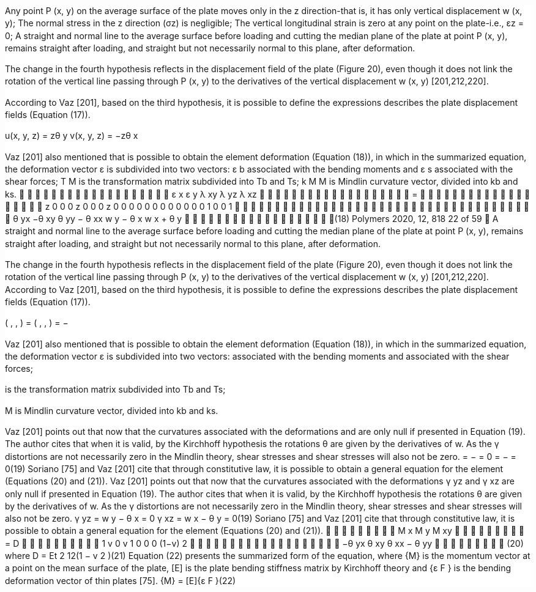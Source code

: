 Any point P (x, y) on the average surface of the plate moves only in the z direction-that is, it has only vertical displacement w (x, y); The normal stress in the z direction (σz) is negligible; The vertical longitudinal strain is zero at any point on the plate-i.e., εz = 0; A straight and normal line to the average surface before loading and cutting the median plane of the plate at point P (x, y), remains straight after loading, and straight but not necessarily normal to this plane, after deformation.

The change in the fourth hypothesis reflects in the displacement field of the plate (Figure 20), even though it does not link the rotation of the vertical line passing through P (x, y) to the derivatives of the vertical displacement w (x, y) [201,212,220].

According to Vaz [201], based on the third hypothesis, it is possible to define the expressions describes the plate displacement fields (Equation (17)).

u(x, y, z) = zθ y v(x, y, z) = −zθ x

Vaz [201] also mentioned that is possible to obtain the element deformation (Equation (18)), in which in the summarized equation, the deformation vector ε is subdivided into two vectors: ε b associated with the bending moments and ε s associated with the shear forces; T M is the transformation matrix subdivided into Tb and Ts; k M M is Mindlin curvature vector, divided into kb and ks.
                   ε x ε y λ xy λ yz λ xz                    =                    z 0 0 0 z 0 0 0 z 0 0 0 0 0 0 0 0 0 0 0 0 1 0 0 1                                       θ yx −θ xy θ yy − θ xx w y − θ x w x + θ y                   (18)
Polymers 2020, 12, 818 22 of 59  A straight and normal line to the average surface before loading and cutting the median plane of the plate at point P (x, y), remains straight after loading, and straight but not necessarily normal to this plane, after deformation.

The change in the fourth hypothesis reflects in the displacement field of the plate (Figure 20), even though it does not link the rotation of the vertical line passing through P (x, y) to the derivatives of the vertical displacement w (x, y) [201,212,220]. According to Vaz [201], based on the third hypothesis, it is possible to define the expressions describes the plate displacement fields (Equation (17)).

( , , ) = ( , , ) = −

Vaz [201] also mentioned that is possible to obtain the element deformation (Equation (18)), in which in the summarized equation, the deformation vector ε is subdivided into two vectors: associated with the bending moments and associated with the shear forces;

is the transformation matrix subdivided into Tb and Ts;

M is Mindlin curvature vector, divided into kb and ks. 

Vaz [201] points out that now that the curvatures associated with the deformations and are only null if presented in Equation (19). The author cites that when it is valid, by the Kirchhoff hypothesis the rotations θ are given by the derivatives of w. As the γ distortions are not necessarily zero in the Mindlin theory, shear stresses and shear stresses will also not be zero.
= − = 0 = − = 0(19)
Soriano [75] and Vaz [201] cite that through constitutive law, it is possible to obtain a general equation for the element (Equations (20) and (21)). Vaz [201] points out that now that the curvatures associated with the deformations γ yz and γ xz are only null if presented in Equation (19). The author cites that when it is valid, by the Kirchhoff hypothesis the rotations θ are given by the derivatives of w. As the γ distortions are not necessarily zero in the Mindlin theory, shear stresses and shear stresses will also not be zero.
γ yz = w y − θ x = 0 γ xz = w x − θ y = 0(19)
Soriano [75] and Vaz [201] cite that through constitutive law, it is possible to obtain a general equation for the element (Equations (20) and (21)).
         M x M y M xy          = D           1 v 0 v 1 0 0 0 (1−v) 2                    −θ yx θ xy θ xx − θ yy          (20) where D = Et 2 12(1 − v 2 )(21)
Equation (22) presents the summarized form of the equation, where {M} is the momentum vector at a point on the mean surface of the plate, [E] is the plate bending stiffness matrix by Kirchhoff theory and {ε F } is the bending deformation vector of thin plates [75].
{M} = [E]{ε F }(22)
